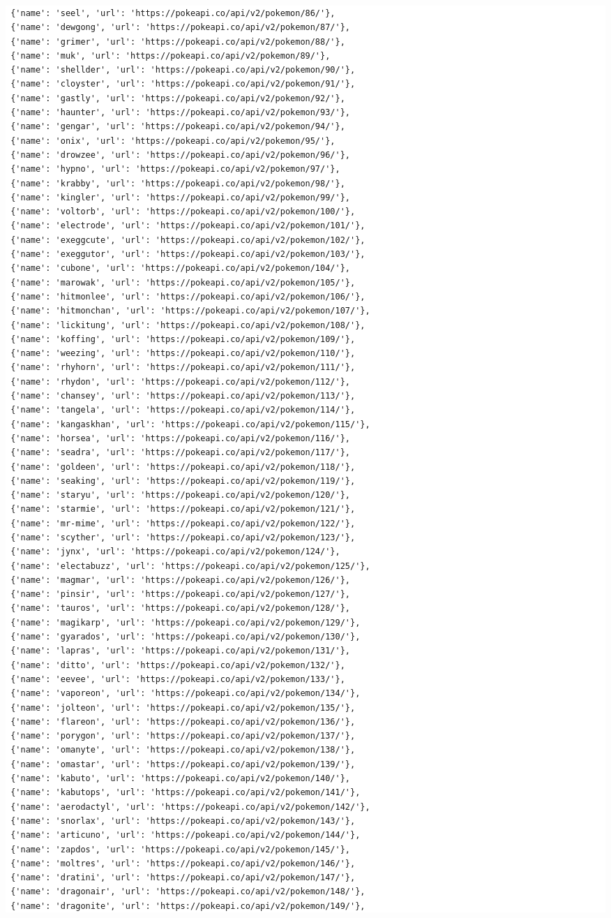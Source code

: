      {'name': 'seel', 'url': 'https://pokeapi.co/api/v2/pokemon/86/'},
     {'name': 'dewgong', 'url': 'https://pokeapi.co/api/v2/pokemon/87/'},
     {'name': 'grimer', 'url': 'https://pokeapi.co/api/v2/pokemon/88/'},
     {'name': 'muk', 'url': 'https://pokeapi.co/api/v2/pokemon/89/'},
     {'name': 'shellder', 'url': 'https://pokeapi.co/api/v2/pokemon/90/'},
     {'name': 'cloyster', 'url': 'https://pokeapi.co/api/v2/pokemon/91/'},
     {'name': 'gastly', 'url': 'https://pokeapi.co/api/v2/pokemon/92/'},
     {'name': 'haunter', 'url': 'https://pokeapi.co/api/v2/pokemon/93/'},
     {'name': 'gengar', 'url': 'https://pokeapi.co/api/v2/pokemon/94/'},
     {'name': 'onix', 'url': 'https://pokeapi.co/api/v2/pokemon/95/'},
     {'name': 'drowzee', 'url': 'https://pokeapi.co/api/v2/pokemon/96/'},
     {'name': 'hypno', 'url': 'https://pokeapi.co/api/v2/pokemon/97/'},
     {'name': 'krabby', 'url': 'https://pokeapi.co/api/v2/pokemon/98/'},
     {'name': 'kingler', 'url': 'https://pokeapi.co/api/v2/pokemon/99/'},
     {'name': 'voltorb', 'url': 'https://pokeapi.co/api/v2/pokemon/100/'},
     {'name': 'electrode', 'url': 'https://pokeapi.co/api/v2/pokemon/101/'},
     {'name': 'exeggcute', 'url': 'https://pokeapi.co/api/v2/pokemon/102/'},
     {'name': 'exeggutor', 'url': 'https://pokeapi.co/api/v2/pokemon/103/'},
     {'name': 'cubone', 'url': 'https://pokeapi.co/api/v2/pokemon/104/'},
     {'name': 'marowak', 'url': 'https://pokeapi.co/api/v2/pokemon/105/'},
     {'name': 'hitmonlee', 'url': 'https://pokeapi.co/api/v2/pokemon/106/'},
     {'name': 'hitmonchan', 'url': 'https://pokeapi.co/api/v2/pokemon/107/'},
     {'name': 'lickitung', 'url': 'https://pokeapi.co/api/v2/pokemon/108/'},
     {'name': 'koffing', 'url': 'https://pokeapi.co/api/v2/pokemon/109/'},
     {'name': 'weezing', 'url': 'https://pokeapi.co/api/v2/pokemon/110/'},
     {'name': 'rhyhorn', 'url': 'https://pokeapi.co/api/v2/pokemon/111/'},
     {'name': 'rhydon', 'url': 'https://pokeapi.co/api/v2/pokemon/112/'},
     {'name': 'chansey', 'url': 'https://pokeapi.co/api/v2/pokemon/113/'},
     {'name': 'tangela', 'url': 'https://pokeapi.co/api/v2/pokemon/114/'},
     {'name': 'kangaskhan', 'url': 'https://pokeapi.co/api/v2/pokemon/115/'},
     {'name': 'horsea', 'url': 'https://pokeapi.co/api/v2/pokemon/116/'},
     {'name': 'seadra', 'url': 'https://pokeapi.co/api/v2/pokemon/117/'},
     {'name': 'goldeen', 'url': 'https://pokeapi.co/api/v2/pokemon/118/'},
     {'name': 'seaking', 'url': 'https://pokeapi.co/api/v2/pokemon/119/'},
     {'name': 'staryu', 'url': 'https://pokeapi.co/api/v2/pokemon/120/'},
     {'name': 'starmie', 'url': 'https://pokeapi.co/api/v2/pokemon/121/'},
     {'name': 'mr-mime', 'url': 'https://pokeapi.co/api/v2/pokemon/122/'},
     {'name': 'scyther', 'url': 'https://pokeapi.co/api/v2/pokemon/123/'},
     {'name': 'jynx', 'url': 'https://pokeapi.co/api/v2/pokemon/124/'},
     {'name': 'electabuzz', 'url': 'https://pokeapi.co/api/v2/pokemon/125/'},
     {'name': 'magmar', 'url': 'https://pokeapi.co/api/v2/pokemon/126/'},
     {'name': 'pinsir', 'url': 'https://pokeapi.co/api/v2/pokemon/127/'},
     {'name': 'tauros', 'url': 'https://pokeapi.co/api/v2/pokemon/128/'},
     {'name': 'magikarp', 'url': 'https://pokeapi.co/api/v2/pokemon/129/'},
     {'name': 'gyarados', 'url': 'https://pokeapi.co/api/v2/pokemon/130/'},
     {'name': 'lapras', 'url': 'https://pokeapi.co/api/v2/pokemon/131/'},
     {'name': 'ditto', 'url': 'https://pokeapi.co/api/v2/pokemon/132/'},
     {'name': 'eevee', 'url': 'https://pokeapi.co/api/v2/pokemon/133/'},
     {'name': 'vaporeon', 'url': 'https://pokeapi.co/api/v2/pokemon/134/'},
     {'name': 'jolteon', 'url': 'https://pokeapi.co/api/v2/pokemon/135/'},
     {'name': 'flareon', 'url': 'https://pokeapi.co/api/v2/pokemon/136/'},
     {'name': 'porygon', 'url': 'https://pokeapi.co/api/v2/pokemon/137/'},
     {'name': 'omanyte', 'url': 'https://pokeapi.co/api/v2/pokemon/138/'},
     {'name': 'omastar', 'url': 'https://pokeapi.co/api/v2/pokemon/139/'},
     {'name': 'kabuto', 'url': 'https://pokeapi.co/api/v2/pokemon/140/'},
     {'name': 'kabutops', 'url': 'https://pokeapi.co/api/v2/pokemon/141/'},
     {'name': 'aerodactyl', 'url': 'https://pokeapi.co/api/v2/pokemon/142/'},
     {'name': 'snorlax', 'url': 'https://pokeapi.co/api/v2/pokemon/143/'},
     {'name': 'articuno', 'url': 'https://pokeapi.co/api/v2/pokemon/144/'},
     {'name': 'zapdos', 'url': 'https://pokeapi.co/api/v2/pokemon/145/'},
     {'name': 'moltres', 'url': 'https://pokeapi.co/api/v2/pokemon/146/'},
     {'name': 'dratini', 'url': 'https://pokeapi.co/api/v2/pokemon/147/'},
     {'name': 'dragonair', 'url': 'https://pokeapi.co/api/v2/pokemon/148/'},
     {'name': 'dragonite', 'url': 'https://pokeapi.co/api/v2/pokemon/149/'},